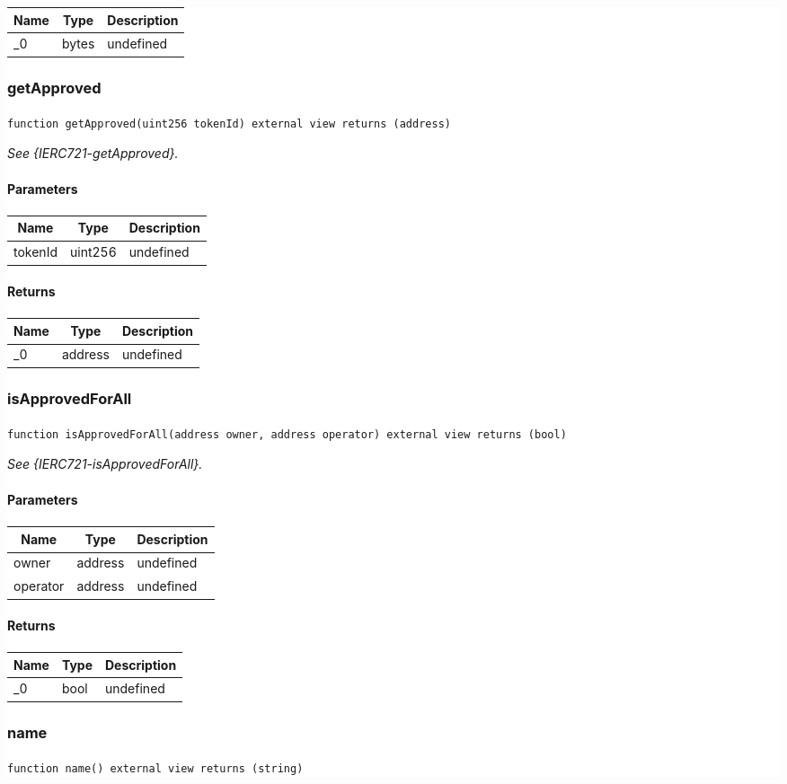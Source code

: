 | Name | Type | Description |
|---|---|---|
| _0 | bytes | undefined |

### getApproved

```solidity
function getApproved(uint256 tokenId) external view returns (address)
```



*See {IERC721-getApproved}.*

#### Parameters

| Name | Type | Description |
|---|---|---|
| tokenId | uint256 | undefined |

#### Returns

| Name | Type | Description |
|---|---|---|
| _0 | address | undefined |

### isApprovedForAll

```solidity
function isApprovedForAll(address owner, address operator) external view returns (bool)
```



*See {IERC721-isApprovedForAll}.*

#### Parameters

| Name | Type | Description |
|---|---|---|
| owner | address | undefined |
| operator | address | undefined |

#### Returns

| Name | Type | Description |
|---|---|---|
| _0 | bool | undefined |

### name

```solidity
function name() external view returns (string)
```
